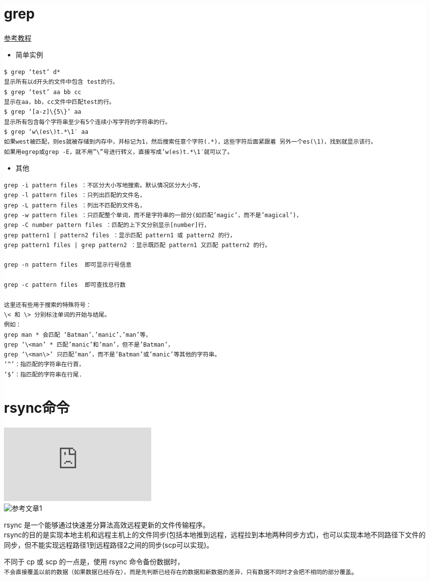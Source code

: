 # grep  
[参考教程](https://zhuanlan.zhihu.com/p/108042597)
* 简单实例
```
$ grep ‘test’ d*
显示所有以d开头的文件中包含 test的行。
$ grep ‘test’ aa bb cc
显示在aa，bb，cc文件中匹配test的行。
$ grep ‘[a-z]\{5\}’ aa
显示所有包含每个字符串至少有5个连续小写字符的字符串的行。
$ grep ‘w\(es\)t.*\1′ aa
如果west被匹配，则es就被存储到内存中，并标记为1，然后搜索任意个字符(.*)，这些字符后面紧跟着 另外一个es(\1)，找到就显示该行。
如果用egrep或grep -E，就不用”\”号进行转义，直接写成’w(es)t.*\1′就可以了。
```

* 其他
```
grep -i pattern files ：不区分大小写地搜索。默认情况区分大小写，
grep -l pattern files ：只列出匹配的文件名，
grep -L pattern files ：列出不匹配的文件名，
grep -w pattern files ：只匹配整个单词，而不是字符串的一部分(如匹配’magic’，而不是’magical’)，
grep -C number pattern files ：匹配的上下文分别显示[number]行，
grep pattern1 | pattern2 files ：显示匹配 pattern1 或 pattern2 的行，
grep pattern1 files | grep pattern2 ：显示既匹配 pattern1 又匹配 pattern2 的行。

grep -n pattern files  即可显示行号信息

grep -c pattern files  即可查找总行数

这里还有些用于搜索的特殊符号：
\< 和 \> 分别标注单词的开始与结尾。
例如：
grep man * 会匹配 ‘Batman’、’manic’、’man’等，
grep ‘\<man’ * 匹配’manic’和’man’，但不是’Batman’，
grep ‘\<man\>’ 只匹配’man’，而不是’Batman’或’manic’等其他的字符串。
‘^’：指匹配的字符串在行首，
‘$’：指匹配的字符串在行尾.
```


# rsync命令

![参考文章1](http://c.biancheng.net/view/6121.html)    
![参考文章1](https://blog.csdn.net/qq_32706349/article/details/91451053)

rsync 是一个能够通过快速差分算法高效远程更新的文件传输程序。  
rsync的目的是实现本地主机和远程主机上的文件同步(包括本地推到远程，远程拉到本地两种同步方式)，也可以实现本地不同路径下文件的同步，但不能实现远程路径1到远程路径2之间的同步(scp可以实现)。  

不同于 cp 或 scp 的一点是，使用 rsync 命令备份数据时，    
`不会直接覆盖以前的数据（如果数据已经存在），而是先判断已经存在的数据和新数据的差异，只有数据不同时才会把不相同的部分覆盖`。  
